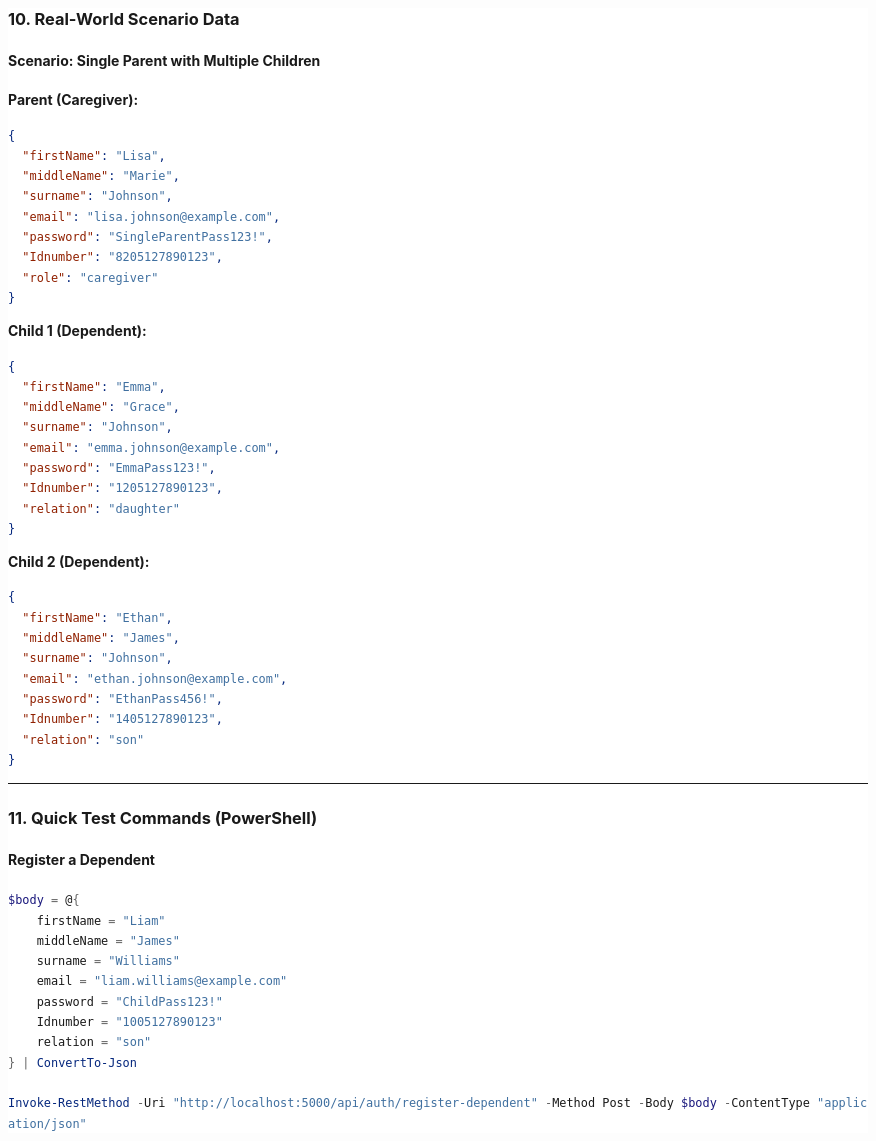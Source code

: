 
### 10. Real-World Scenario Data

#### Scenario: Single Parent with Multiple Children
**Parent (Caregiver):**
```json
{
  "firstName": "Lisa",
  "middleName": "Marie",
  "surname": "Johnson",
  "email": "lisa.johnson@example.com",
  "password": "SingleParentPass123!",
  "Idnumber": "8205127890123",
  "role": "caregiver"
}
```

**Child 1 (Dependent):**
```json
{
  "firstName": "Emma",
  "middleName": "Grace",
  "surname": "Johnson",
  "email": "emma.johnson@example.com",
  "password": "EmmaPass123!",
  "Idnumber": "1205127890123",
  "relation": "daughter"
}
```

**Child 2 (Dependent):**
```json
{
  "firstName": "Ethan",
  "middleName": "James",
  "surname": "Johnson",
  "email": "ethan.johnson@example.com",
  "password": "EthanPass456!",
  "Idnumber": "1405127890123",
  "relation": "son"
}
```

---

### 11. Quick Test Commands (PowerShell)

#### Register a Dependent
```powershell
$body = @{
    firstName = "Liam"
    middleName = "James"
    surname = "Williams"
    email = "liam.williams@example.com"
    password = "ChildPass123!"
    Idnumber = "1005127890123"
    relation = "son"
} | ConvertTo-Json

Invoke-RestMethod -Uri "http://localhost:5000/api/auth/register-dependent" -Method Post -Body $body -ContentType "application/json"
```
